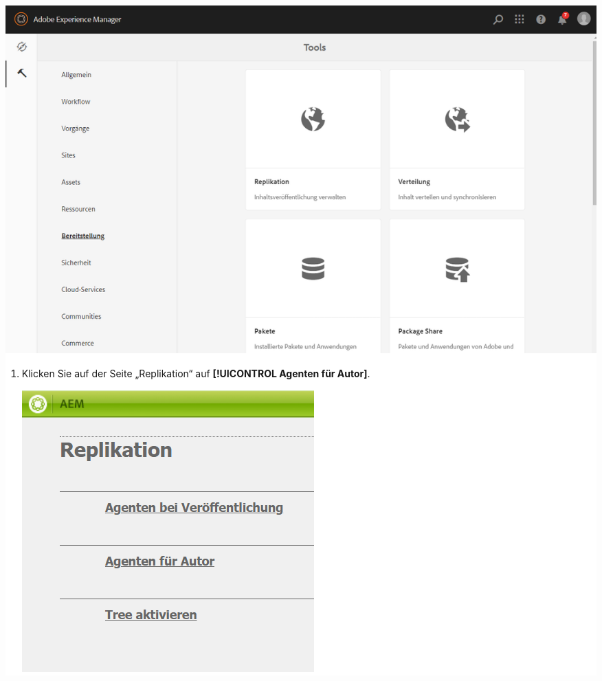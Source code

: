    ![](assets/test-integration1.png)

1. Klicken Sie auf der Seite „Replikation“ auf **[!UICONTROL Agenten für Autor]**.

   ![](assets/test-integration2.png)
